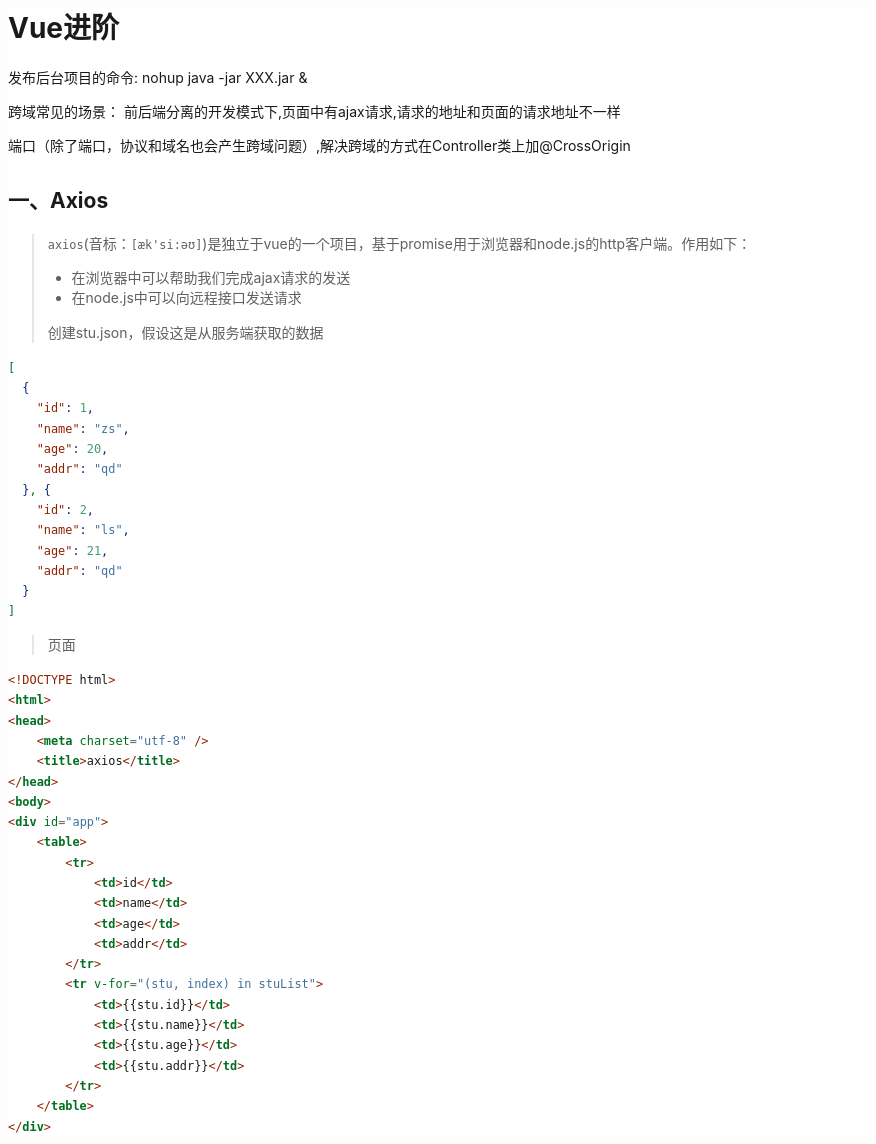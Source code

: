 
# Vue进阶


发布后台项目的命令:
nohup  java  -jar  XXX.jar &

跨域常见的场景：
前后端分离的开发模式下,页面中有ajax请求,请求的地址和页面的请求地址不一样

端口（除了端口，协议和域名也会产生跨域问题）,解决跨域的方式在Controller类上加@CrossOrigin





##  一、Axios

> `axios`(音标：`[æk'si:əʊ]`)是独立于vue的一个项目，基于promise用于浏览器和node.js的http客户端。作用如下：
>
> - 在浏览器中可以帮助我们完成ajax请求的发送
> - 在node.js中可以向远程接口发送请求
>
> 创建stu.json，假设这是从服务端获取的数据   

```json
[
  {
    "id": 1,
    "name": "zs",
    "age": 20,
    "addr": "qd"
  }, {
    "id": 2,
    "name": "ls",
    "age": 21,
    "addr": "qd"
  }
]
```

> 页面

```html
<!DOCTYPE html>
<html>
<head>
    <meta charset="utf-8" />
    <title>axios</title>
</head>
<body>
<div id="app">
    <table>
        <tr>
            <td>id</td>
            <td>name</td>
            <td>age</td>
            <td>addr</td>
        </tr>
        <tr v-for="(stu, index) in stuList">
            <td>{{stu.id}}</td>
            <td>{{stu.name}}</td>
            <td>{{stu.age}}</td>
            <td>{{stu.addr}}</td>
        </tr>
    </table>
</div>

```